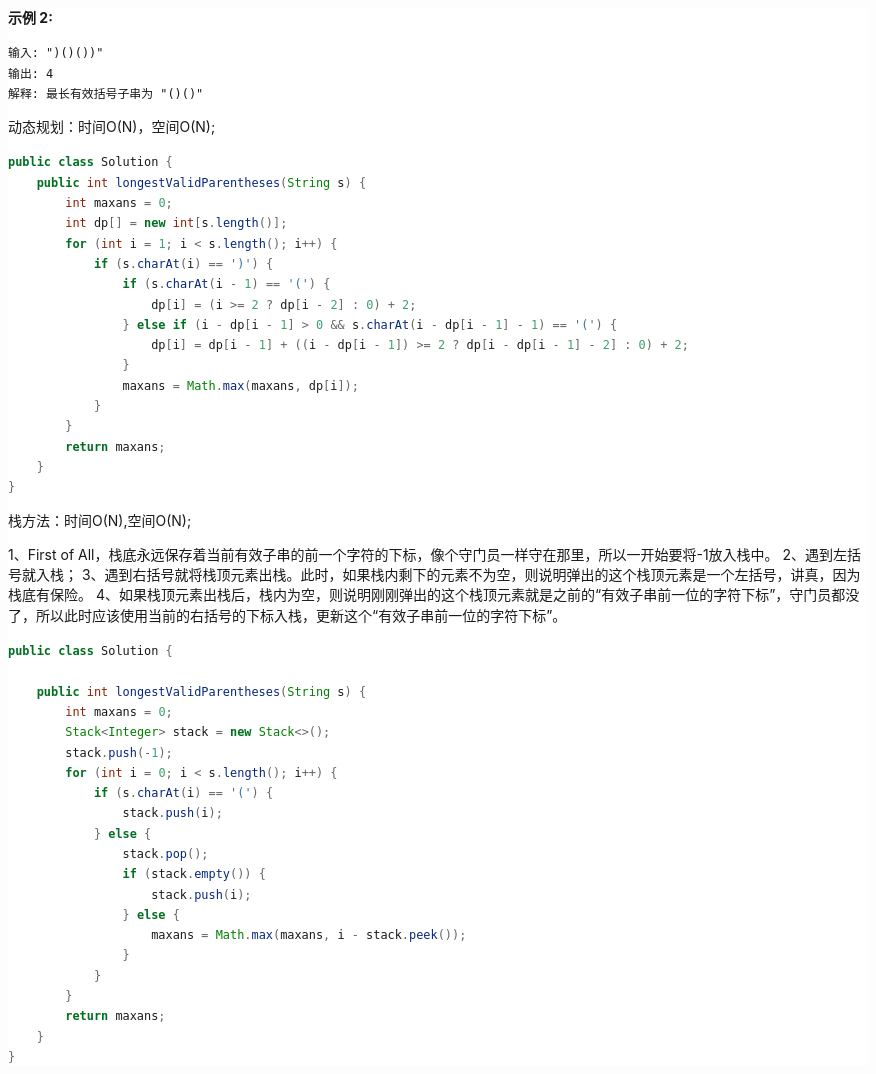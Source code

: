**示例 2:**

```
输入: ")()())"
输出: 4
解释: 最长有效括号子串为 "()()"
```

动态规划：时间O(N)，空间O(N);

```java
public class Solution {
    public int longestValidParentheses(String s) {
        int maxans = 0;
        int dp[] = new int[s.length()];
        for (int i = 1; i < s.length(); i++) {
            if (s.charAt(i) == ')') {
                if (s.charAt(i - 1) == '(') {
                    dp[i] = (i >= 2 ? dp[i - 2] : 0) + 2;
                } else if (i - dp[i - 1] > 0 && s.charAt(i - dp[i - 1] - 1) == '(') {
                    dp[i] = dp[i - 1] + ((i - dp[i - 1]) >= 2 ? dp[i - dp[i - 1] - 2] : 0) + 2;
                }
                maxans = Math.max(maxans, dp[i]);
            }
        }
        return maxans;
    }
}
```

栈方法：时间O(N),空间O(N);

1、First of All，栈底永远保存着当前有效子串的前一个字符的下标，像个守门员一样守在那里，所以一开始要将-1放入栈中。
2、遇到左括号就入栈；
3、遇到右括号就将栈顶元素出栈。此时，如果栈内剩下的元素不为空，则说明弹出的这个栈顶元素是一个左括号，讲真，因为栈底有保险。
4、如果栈顶元素出栈后，栈内为空，则说明刚刚弹出的这个栈顶元素就是之前的“有效子串前一位的字符下标”，守门员都没了，所以此时应该使用当前的右括号的下标入栈，更新这个“有效子串前一位的字符下标”。

```java
public class Solution {

    public int longestValidParentheses(String s) {
        int maxans = 0;
        Stack<Integer> stack = new Stack<>();
        stack.push(-1);
        for (int i = 0; i < s.length(); i++) {
            if (s.charAt(i) == '(') {
                stack.push(i);
            } else {
                stack.pop();
                if (stack.empty()) {
                    stack.push(i);
                } else {
                    maxans = Math.max(maxans, i - stack.peek());
                }
            }
        }
        return maxans;
    }
}
```
